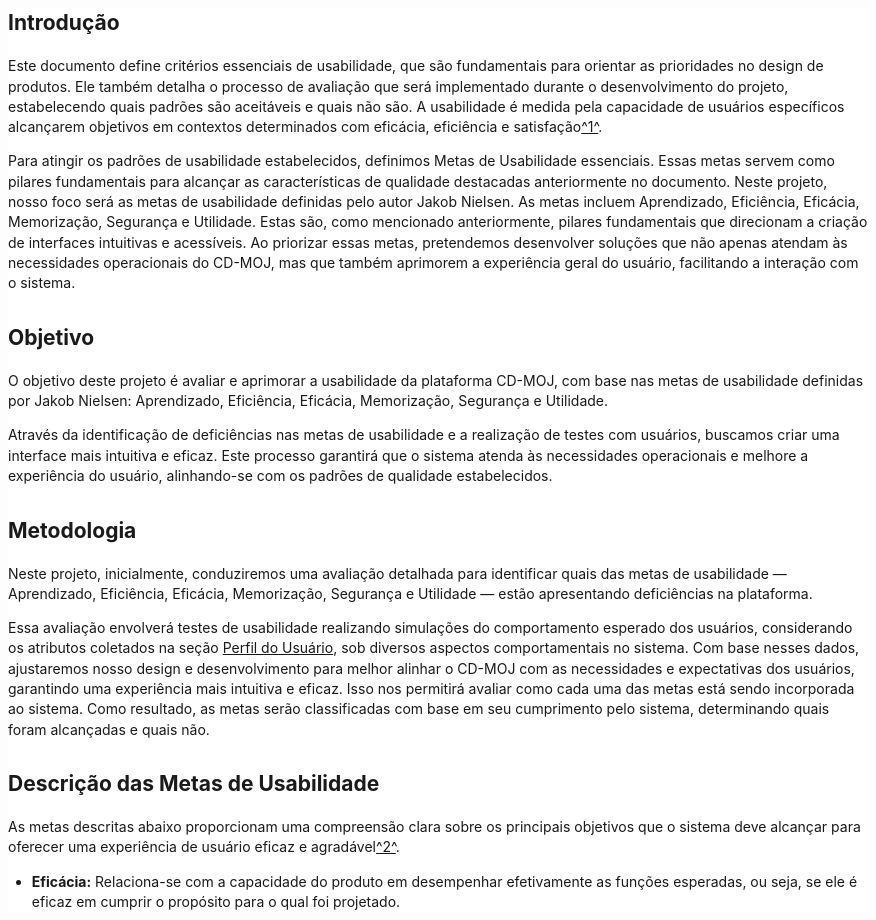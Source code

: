 ## <a>Introdução</a>

Este documento define critérios essenciais de usabilidade, que são fundamentais para orientar as prioridades no design de produtos. Ele também detalha o processo de avaliação que será implementado durante o desenvolvimento do projeto, estabelecendo quais padrões são aceitáveis e quais não são. A usabilidade é medida pela capacidade de usuários específicos alcançarem objetivos em contextos determinados com eficácia, eficiência e satisfação<a id="anchor_1" href="#FRM1">^1^</a>.

Para atingir os padrões de usabilidade estabelecidos, definimos Metas de Usabilidade essenciais. Essas metas servem como pilares fundamentais para alcançar as características de qualidade destacadas anteriormente no documento. Neste projeto, nosso foco será as metas de usabilidade definidas pelo autor Jakob Nielsen. As metas incluem Aprendizado, Eficiência, Eficácia, Memorização, Segurança e Utilidade. Estas são, como mencionado anteriormente, pilares fundamentais que direcionam a criação de interfaces intuitivas e acessíveis. Ao priorizar essas metas, pretendemos desenvolver soluções que não apenas atendam às necessidades operacionais do CD-MOJ, mas que também aprimorem a experiência geral do usuário, facilitando a interação com o sistema.

## <a>Objetivo</a>
O objetivo deste projeto é avaliar e aprimorar a usabilidade da plataforma CD-MOJ, com base nas metas de usabilidade definidas por Jakob Nielsen: Aprendizado, Eficiência, Eficácia, Memorização, Segurança e Utilidade.

Através da identificação de deficiências nas metas de usabilidade e a realização de testes com usuários, buscamos criar uma interface mais intuitiva e eficaz. Este processo garantirá que o sistema atenda às necessidades operacionais e melhore a experiência do usuário, alinhando-se com os padrões de qualidade estabelecidos.

## <a>Metodologia</a>

Neste projeto, inicialmente, conduziremos uma avaliação detalhada para identificar quais das metas de usabilidade — Aprendizado, Eficiência, Eficácia, Memorização, Segurança e Utilidade — estão apresentando deficiências na plataforma. 

Essa avaliação envolverá testes de usabilidade realizando simulações do comportamento esperado dos usuários, considerando os atributos coletados na seção <a href="/2024.1-CD-MOJ/analise-de-requisitos/perfildeUsuario/">Perfil do Usuário</a>, sob diversos aspectos comportamentais no sistema. Com base nesses dados, ajustaremos nosso design e desenvolvimento para melhor alinhar o CD-MOJ com as necessidades e expectativas dos usuários, garantindo uma experiência mais intuitiva e eficaz. Isso nos permitirá avaliar como cada uma das metas está sendo incorporada ao sistema. Como resultado, as metas serão classificadas com base em seu cumprimento pelo sistema, determinando quais foram alcançadas e quais não.


## <a>Descrição das Metas de Usabilidade</a>

As metas descritas abaixo proporcionam uma compreensão clara sobre os principais objetivos que o sistema deve alcançar para oferecer uma experiência de usuário eficaz e agradável<a id="anchor_2" href="#FRM2">^2^</a>.

- <strong>Eficácia:</strong> Relaciona-se com a capacidade do produto em desempenhar efetivamente as funções esperadas, ou seja, se ele é eficaz em cumprir o propósito para o qual foi projetado.
